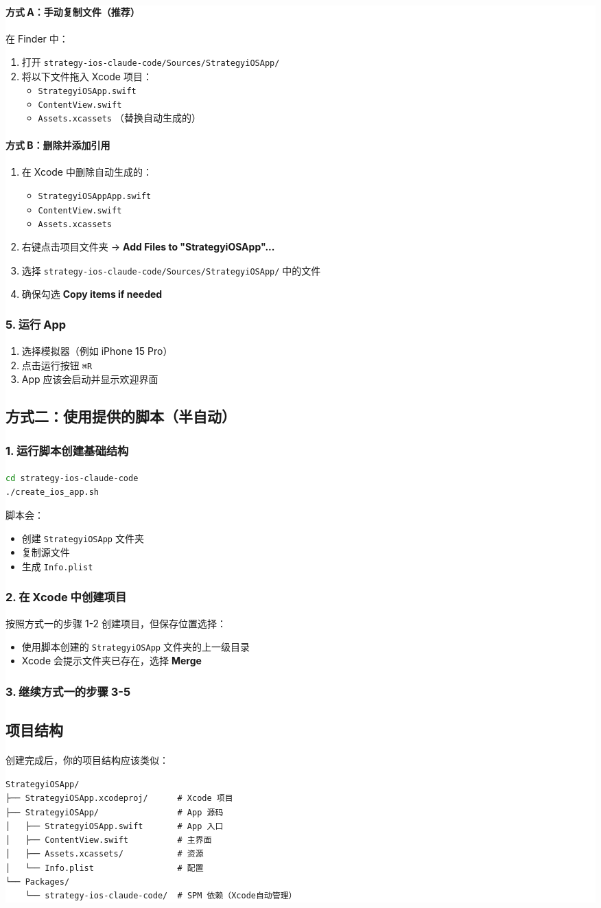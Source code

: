 #### 方式 A：手动复制文件（推荐）

在 Finder 中：
1. 打开 `strategy-ios-claude-code/Sources/StrategyiOSApp/`
2. 将以下文件拖入 Xcode 项目：
   - `StrategyiOSApp.swift`
   - `ContentView.swift`
   - `Assets.xcassets` （替换自动生成的）

#### 方式 B：删除并添加引用

1. 在 Xcode 中删除自动生成的：
   - `StrategyiOSAppApp.swift`
   - `ContentView.swift`
   - `Assets.xcassets`

2. 右键点击项目文件夹 -> **Add Files to "StrategyiOSApp"...**
3. 选择 `strategy-ios-claude-code/Sources/StrategyiOSApp/` 中的文件
4. 确保勾选 **Copy items if needed**

### 5. 运行 App

1. 选择模拟器（例如 iPhone 15 Pro）
2. 点击运行按钮 `⌘R`
3. App 应该会启动并显示欢迎界面

## 方式二：使用提供的脚本（半自动）

### 1. 运行脚本创建基础结构

```bash
cd strategy-ios-claude-code
./create_ios_app.sh
```

脚本会：
- 创建 `StrategyiOSApp` 文件夹
- 复制源文件
- 生成 `Info.plist`

### 2. 在 Xcode 中创建项目

按照方式一的步骤 1-2 创建项目，但保存位置选择：
- 使用脚本创建的 `StrategyiOSApp` 文件夹的上一级目录
- Xcode 会提示文件夹已存在，选择 **Merge**

### 3. 继续方式一的步骤 3-5

## 项目结构

创建完成后，你的项目结构应该类似：

```
StrategyiOSApp/
├── StrategyiOSApp.xcodeproj/      # Xcode 项目
├── StrategyiOSApp/                # App 源码
│   ├── StrategyiOSApp.swift       # App 入口
│   ├── ContentView.swift          # 主界面
│   ├── Assets.xcassets/           # 资源
│   └── Info.plist                 # 配置
└── Packages/
    └── strategy-ios-claude-code/  # SPM 依赖（Xcode自动管理）
```
